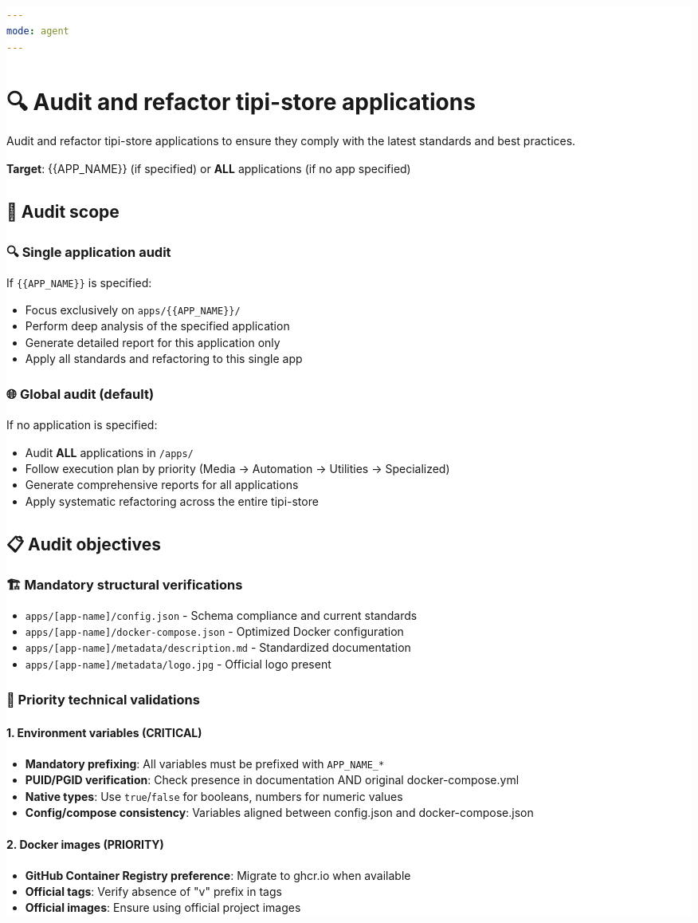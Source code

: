 ```yaml
---
mode: agent
---
```


# 🔍 Audit and refactor tipi-store applications

Audit and refactor tipi-store applications to ensure they comply with the latest standards and best practices.

**Target**: {{APP_NAME}} (if specified) or **ALL** applications (if no app specified)

## 🎯 Audit scope

### 🔍 Single application audit
If `{{APP_NAME}}` is specified:
- Focus exclusively on `apps/{{APP_NAME}}/`
- Perform deep analysis of the specified application
- Generate detailed report for this application only
- Apply all standards and refactoring to this single app

### 🌐 Global audit (default)
If no application is specified:
- Audit **ALL** applications in `/apps/`
- Follow execution plan by priority (Media → Automation → Utilities → Specialized)
- Generate comprehensive reports for all applications
- Apply systematic refactoring across the entire tipi-store

## 📋 Audit objectives

### 🏗️ Mandatory structural verifications
- `apps/[app-name]/config.json` - Schema compliance and current standards
- `apps/[app-name]/docker-compose.json` - Optimized Docker configuration
- `apps/[app-name]/metadata/description.md` - Standardized documentation
- `apps/[app-name]/metadata/logo.jpg` - Official logo present

### 🔧 Priority technical validations

#### 1. Environment variables (CRITICAL)
- **Mandatory prefixing**: All variables must be prefixed with `APP_NAME_*`
- **PUID/PGID verification**: Check presence in documentation AND original docker-compose.yml
- **Native types**: Use `true`/`false` for booleans, numbers for numeric values
- **Config/compose consistency**: Variables aligned between config.json and docker-compose.json

#### 2. Docker images (PRIORITY)
- **GitHub Container Registry preference**: Migrate to ghcr.io when available
- **Official tags**: Verify absence of "v" prefix in tags
- **Official images**: Ensure using official project images
